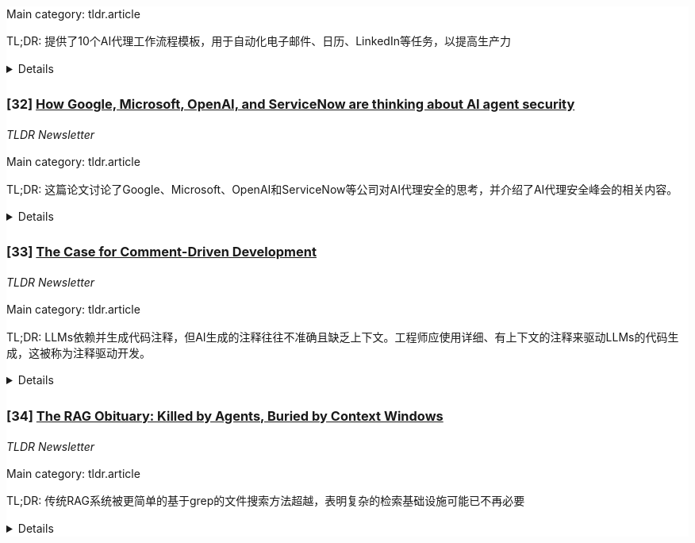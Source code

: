 Main category: tldr.article

TL;DR: 提供了10个AI代理工作流程模板，用于自动化电子邮件、日历、LinkedIn等任务，以提高生产力


<details><summary>Details</summary></details>


### [32] [How Google, Microsoft, OpenAI, and ServiceNow are thinking about AI agent security](https://tracking.tldrnewsletter.com/CL0/https:%2F%2Fwww.zenity.io%2Fresources%2Fevents%2Fai-agent-security-summit-2025%2F%3Futm_source=referral%26utm_medium=sponsored%26utm_campaign=Q3-2025-TLDR-Tech-Newsletter%26utm_content=secondary-oct3/1/01000199a99983c5-64db715f-8f0c-4d92-a838-a8f9851f9e8f-000000/AnmujlwAGYGmhjrXTtvjIYJb1RsNgYjvqi5Sqel2LjA=425)
*TLDR Newsletter*

Main category: tldr.article

TL;DR: 这篇论文讨论了Google、Microsoft、OpenAI和ServiceNow等公司对AI代理安全的思考，并介绍了AI代理安全峰会的相关内容。


<details><summary>Details</summary></details>


### [33] [The Case for Comment-Driven Development](https://tracking.tldrnewsletter.com/CL0/https:%2F%2Fwww.usetusk.ai%2Fresources%2Fthe-case-for-comment-driven-development%3Futm_source=tldrwebdev/1/01000199a9d5f0bf-dfdaa5c7-7509-4fb5-a1ab-194f35d07006-000000/Lu1ubHGeinwe1-QpBC5_qP41lB9343hZvcLjaHPByrc=425)
*TLDR Newsletter*

Main category: tldr.article

TL;DR: LLMs依赖并生成代码注释，但AI生成的注释往往不准确且缺乏上下文。工程师应使用详细、有上下文的注释来驱动LLMs的代码生成，这被称为注释驱动开发。


<details><summary>Details</summary></details>


### [34] [The RAG Obituary: Killed by Agents, Buried by Context Windows](https://tracking.tldrnewsletter.com/CL0/https:%2F%2Fwww.nicolasbustamante.com%2Fp%2Fthe-rag-obituary-killed-by-agents%3Futm_source=tldrfounders/1/01000199a9f931b2-e02ac2cb-9938-4b1d-affb-3f07ef4e96cc-000000/Pb0zqc1YbsJwzmI3hJoB21nutA1F88v8Y3320qUaWZM=425)
*TLDR Newsletter*

Main category: tldr.article

TL;DR: 传统RAG系统被更简单的基于grep的文件搜索方法超越，表明复杂的检索基础设施可能已不再必要


<details><summary>Details</summary></details>


<div id='cs.LG'></div>
